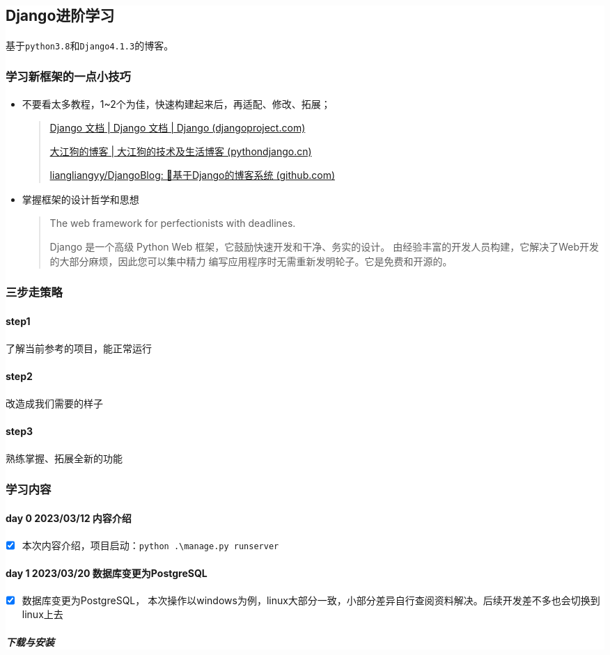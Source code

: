 ## Django进阶学习

基于`python3.8`和`Django4.1.3`的博客。   

### 学习新框架的一点小技巧

- 不要看太多教程，1~2个为佳，快速构建起来后，再适配、修改、拓展；

  > [Django 文档 | Django 文档 | Django (djangoproject.com)](https://docs.djangoproject.com/zh-hans/4.1/)
  >
  > [大江狗的博客 | 大江狗的技术及生活博客 (pythondjango.cn)](https://pythondjango.cn/)
  >
  > [liangliangyy/DjangoBlog: 🍺基于Django的博客系统 (github.com)](https://github.com/liangliangyy/DjangoBlog)




- 掌握框架的设计哲学和思想

    > The web framework for perfectionists with deadlines.
    >
    > Django 是一个高级 Python Web 框架，它鼓励快速开发和干净、务实的设计。 由经验丰富的开发人员构建，它解决了Web开发的大部分麻烦，因此您可以集中精力 编写应用程序时无需重新发明轮子。它是免费和开源的。
    >
    >



### 三步走策略

#### step1

了解当前参考的项目，能正常运行

#### step2

改造成我们需要的样子

#### step3

熟练掌握、拓展全新的功能



###  学习内容

####  day 0 2023/03/12  内容介绍

- [x] 本次内容介绍，项目启动：`python .\manage.py runserver`


####  day 1 2023/03/20  数据库变更为PostgreSQL

- [x] 数据库变更为PostgreSQL， 本次操作以windows为例，linux大部分一致，小部分差异自行查阅资料解决。后续开发差不多也会切换到linux上去

##### 下载与安装
